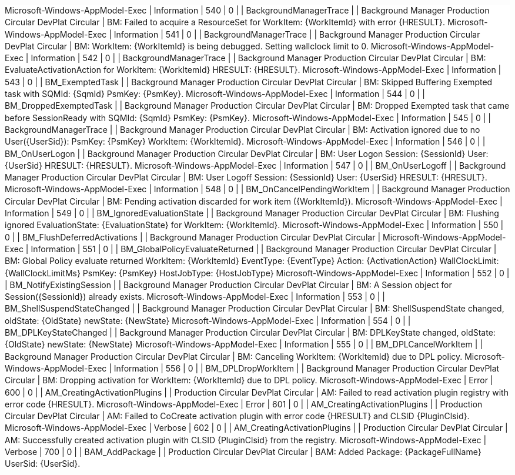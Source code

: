 Microsoft-Windows-AppModel-Exec  |  Information  |  540       |  0        |           |  BackgroundManagerTrace                    |           |  Background Manager Production Circular DevPlat Circular  |  BM: Failed to acquire a ResourceSet for WorkItem: {WorkItemId} with error {HRESULT}.
Microsoft-Windows-AppModel-Exec  |  Information  |  541       |  0        |           |  BackgroundManagerTrace                    |           |  Background Manager Production Circular DevPlat Circular  |  BM: WorkItem: {WorkItemId} is being debugged. Setting wallclock limit to 0.
Microsoft-Windows-AppModel-Exec  |  Information  |  542       |  0        |           |  BackgroundManagerTrace                    |           |  Background Manager Production Circular DevPlat Circular  |  BM: EvaluateActivationAction for WorkItem: {WorkItemId} HRESULT: {HRESULT}.
Microsoft-Windows-AppModel-Exec  |  Information  |  543       |  0        |           |  BM_ExemptedTask                           |           |  Background Manager Production Circular DevPlat Circular  |  BM: Skipped Buffering Exempted task with SQMId: {SqmId} PsmKey: {PsmKey}.
Microsoft-Windows-AppModel-Exec  |  Information  |  544       |  0        |           |  BM_DroppedExemptedTask                    |           |  Background Manager Production Circular DevPlat Circular  |  BM: Dropped Exempted task that came before SessionReady with SQMId: {SqmId} PsmKey: {PsmKey}.
Microsoft-Windows-AppModel-Exec  |  Information  |  545       |  0        |           |  BackgroundManagerTrace                    |           |  Background Manager Production Circular DevPlat Circular  |  BM: Activation ignored due to no User({UserSid}): PsmKey: {PsmKey} WorkItem: {WorkItemId}.
Microsoft-Windows-AppModel-Exec  |  Information  |  546       |  0        |           |  BM_OnUserLogon                            |           |  Background Manager Production Circular DevPlat Circular  |  BM: User Logon Session: {SessionId} User: {UserSid} HRESULT: {HRESULT}.
Microsoft-Windows-AppModel-Exec  |  Information  |  547       |  0        |           |  BM_OnUserLogoff                           |           |  Background Manager Production Circular DevPlat Circular  |  BM: User Logoff Session: {SessionId} User: {UserSid} HRESULT: {HRESULT}.
Microsoft-Windows-AppModel-Exec  |  Information  |  548       |  0        |           |  BM_OnCancelPendingWorkItem                |           |  Background Manager Production Circular DevPlat Circular  |  BM: Pending activation discarded for work item ({WorkItemId}).
Microsoft-Windows-AppModel-Exec  |  Information  |  549       |  0        |           |  BM_IgnoredEvaluationState                 |           |  Background Manager Production Circular DevPlat Circular  |  BM: Flushing ignored EvaluationState: {EvaluationState} for WorkItem: {WorkItemId}.
Microsoft-Windows-AppModel-Exec  |  Information  |  550       |  0        |           |  BM_FlushDeferredActivations               |           |  Background Manager Production Circular DevPlat Circular  |
Microsoft-Windows-AppModel-Exec  |  Information  |  551       |  0        |           |  BM_GlobalPolicyEvaluateReturned           |           |  Background Manager Production Circular DevPlat Circular  |  BM: Global Policy evaluate returned WorkItem: {WorkItemId} EventType: {EventType} Action: {ActivationAction} WallClockLimit: {WallClockLimitMs} PsmKey: {PsmKey} HostJobType: {HostJobType}
Microsoft-Windows-AppModel-Exec  |  Information  |  552       |  0        |           |  BM_NotifyExistingSession                  |           |  Background Manager Production Circular DevPlat Circular  |  BM: A Session object for Session({SessionId}) already exists.
Microsoft-Windows-AppModel-Exec  |  Information  |  553       |  0        |           |  BM_ShellSuspendStateChanged               |           |  Background Manager Production Circular DevPlat Circular  |  BM: ShellSuspendState changed, oldState: {OldState} newState: {NewState}
Microsoft-Windows-AppModel-Exec  |  Information  |  554       |  0        |           |  BM_DPLKeyStateChanged                     |           |  Background Manager Production Circular DevPlat Circular  |  BM: DPLKeyState changed, oldState: {OldState} newState: {NewState}
Microsoft-Windows-AppModel-Exec  |  Information  |  555       |  0        |           |  BM_DPLCancelWorkItem                      |           |  Background Manager Production Circular DevPlat Circular  |  BM: Canceling WorkItem: {WorkItemId} due to DPL policy.
Microsoft-Windows-AppModel-Exec  |  Information  |  556       |  0        |           |  BM_DPLDropWorkItem                        |           |  Background Manager Production Circular DevPlat Circular  |  BM: Dropping activation for WorkItem: {WorkItemId} due to DPL policy.
Microsoft-Windows-AppModel-Exec  |  Error        |  600       |  0        |           |  AM_CreatingActivationPlugins              |           |  Production Circular DevPlat Circular                     |  AM: Failed to read activation plugin registry with error code {HRESULT}.
Microsoft-Windows-AppModel-Exec  |  Error        |  601       |  0        |           |  AM_CreatingActivationPlugins              |           |  Production Circular DevPlat Circular                     |  AM: Failed to CoCreate activation plugin with error code {HRESULT} and CLSID {PluginClsid}.
Microsoft-Windows-AppModel-Exec  |  Verbose      |  602       |  0        |           |  AM_CreatingActivationPlugins              |           |  Production Circular DevPlat Circular                     |  AM: Successfully created activation plugin with CLSID {PluginClsid} from the registry.
Microsoft-Windows-AppModel-Exec  |  Verbose      |  700       |  0        |           |  BAM_AddPackage                            |           |  Production Circular DevPlat Circular                     |  BAM: Added Package: {PackageFullName} UserSid: {UserSid}.